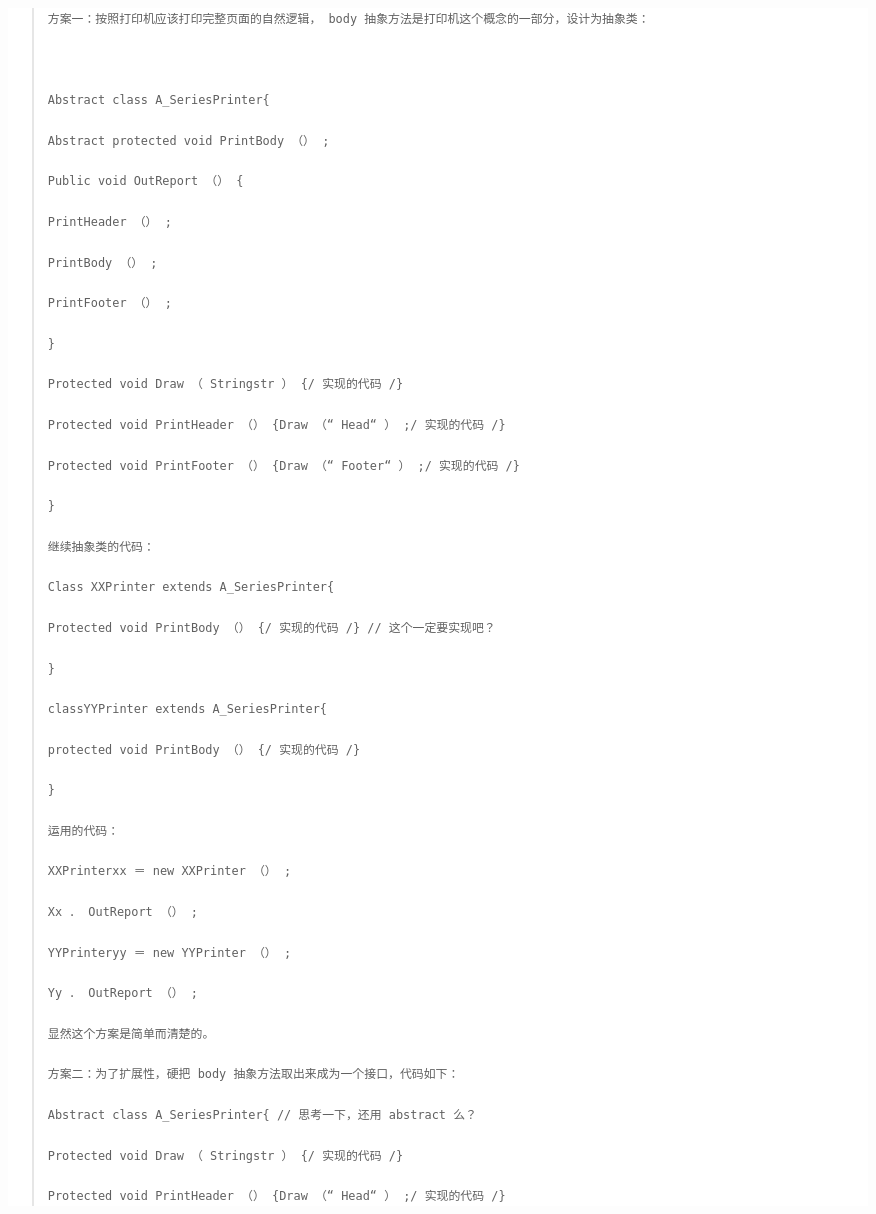 >      
>     
>      
>     
>     方案一：按照打印机应该打印完整页面的自然逻辑， body 抽象方法是打印机这个概念的一部分，设计为抽象类：
>     
>      
>     
>     Abstract class A_SeriesPrinter{
>     
>     Abstract protected void PrintBody （） ;
>     
>     Public void OutReport （） {
>     
>     PrintHeader （） ;
>     
>     PrintBody （） ;
>     
>     PrintFooter （） ;
>     
>     }
>     
>     Protected void Draw （ Stringstr ） {/ 实现的代码 /}
>     
>     Protected void PrintHeader （） {Draw （“ Head“ ） ;/ 实现的代码 /}
>     
>     Protected void PrintFooter （） {Draw （“ Footer“ ） ;/ 实现的代码 /}
>     
>     }
>     
>     继续抽象类的代码：
>     
>     Class XXPrinter extends A_SeriesPrinter{
>     
>     Protected void PrintBody （） {/ 实现的代码 /} // 这个一定要实现吧？
>     
>     }
>     
>     classYYPrinter extends A_SeriesPrinter{
>     
>     protected void PrintBody （） {/ 实现的代码 /}
>     
>     }
>     
>     运用的代码：
>     
>     XXPrinterxx ＝ new XXPrinter （） ;
>     
>     Xx ． OutReport （） ;
>     
>     YYPrinteryy ＝ new YYPrinter （） ;
>     
>     Yy ． OutReport （） ;
>     
>     显然这个方案是简单而清楚的。
>     
>     方案二：为了扩展性，硬把 body 抽象方法取出来成为一个接口，代码如下：
>     
>     Abstract class A_SeriesPrinter{ // 思考一下，还用 abstract 么？
>     
>     Protected void Draw （ Stringstr ） {/ 实现的代码 /}
>     
>     Protected void PrintHeader （） {Draw （“ Head“ ） ;/ 实现的代码 /}
>     